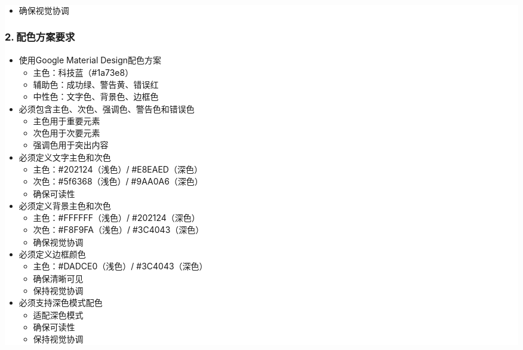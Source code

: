   * 确保视觉协调

### 2. 配色方案要求
- 使用Google Material Design配色方案
  * 主色：科技蓝（#1a73e8）
  * 辅助色：成功绿、警告黄、错误红
  * 中性色：文字色、背景色、边框色
- 必须包含主色、次色、强调色、警告色和错误色
  * 主色用于重要元素
  * 次色用于次要元素
  * 强调色用于突出内容
- 必须定义文字主色和次色
  * 主色：#202124（浅色）/ #E8EAED（深色）
  * 次色：#5f6368（浅色）/ #9AA0A6（深色）
  * 确保可读性
- 必须定义背景主色和次色
  * 主色：#FFFFFF（浅色）/ #202124（深色）
  * 次色：#F8F9FA（浅色）/ #3C4043（深色）
  * 确保视觉协调
- 必须定义边框颜色
  * 主色：#DADCE0（浅色）/ #3C4043（深色）
  * 确保清晰可见
  * 保持视觉协调
- 必须支持深色模式配色
  * 适配深色模式
  * 确保可读性
  * 保持视觉协调